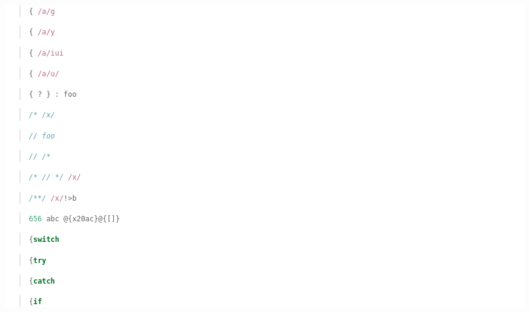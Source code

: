 > `````js
> { /a/g
> `````


> `````js
> { /a/y
> `````

> `````js
> { /a/iui
> `````

> `````js
> { /a/u/
> `````

> `````js
> { ? } : foo
> `````

> `````js
> /* /x/
> `````

> `````js
> // foo
> `````

> `````js
> // /*
> `````

> `````js
> /* // */ /x/
> `````

> `````js
> /**/ /x/!>b
> `````

> `````js
> 656 abc @{x20ac}@{[]}
> `````

> `````js
> {switch
> `````

> `````js
> {try
> `````

> `````js
> {catch
> `````

> `````js
> {if
> `````
